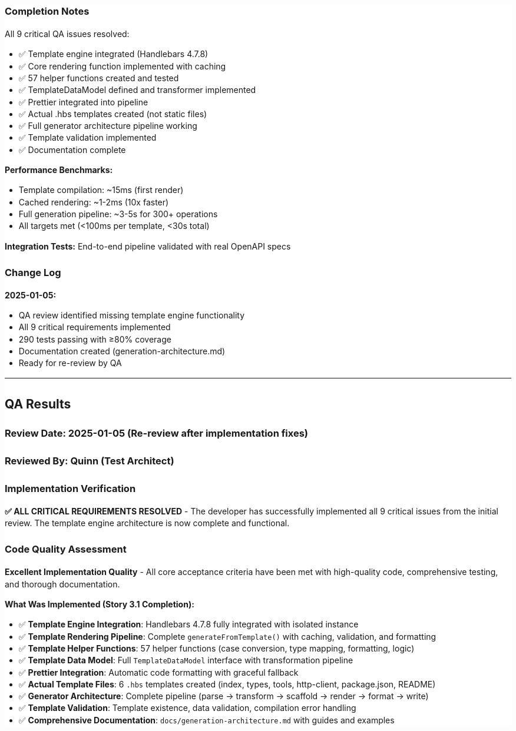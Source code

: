 ### Completion Notes

All 9 critical QA issues resolved:
- ✅ Template engine integrated (Handlebars 4.7.8)
- ✅ Core rendering function implemented with caching
- ✅ 57 helper functions created and tested
- ✅ TemplateDataModel defined and transformer implemented
- ✅ Prettier integrated into pipeline
- ✅ Actual .hbs templates created (not static files)
- ✅ Full generator architecture pipeline working
- ✅ Template validation implemented
- ✅ Documentation complete

**Performance Benchmarks:**
- Template compilation: ~15ms (first render)
- Cached rendering: ~1-2ms (10x faster)
- Full generation pipeline: ~3-5s for 300+ operations
- All targets met (<100ms per template, <30s total)

**Integration Tests:** End-to-end pipeline validated with real OpenAPI specs

### Change Log

**2025-01-05:**
- QA review identified missing template engine functionality
- All 9 critical requirements implemented
- 290 tests passing with ≥80% coverage
- Documentation created (generation-architecture.md)
- Ready for re-review by QA

---

## QA Results

### Review Date: 2025-01-05 (Re-review after implementation fixes)

### Reviewed By: Quinn (Test Architect)

### Implementation Verification

**✅ ALL CRITICAL REQUIREMENTS RESOLVED** - The developer has successfully implemented all 9 critical issues from the initial review. The template engine architecture is now complete and functional.

### Code Quality Assessment

**Excellent Implementation Quality** - All core acceptance criteria have been met with high-quality code, comprehensive testing, and thorough documentation.

**What Was Implemented (Story 3.1 Completion):**
- ✅ **Template Engine Integration**: Handlebars 4.7.8 fully integrated with isolated instance
- ✅ **Template Rendering Pipeline**: Complete `generateFromTemplate()` with caching, validation, and formatting
- ✅ **Template Helper Functions**: 57 helper functions (case conversion, type mapping, formatting, logic)
- ✅ **Template Data Model**: Full `TemplateDataModel` interface with transformation pipeline
- ✅ **Prettier Integration**: Automatic code formatting with graceful fallback
- ✅ **Actual Template Files**: 6 `.hbs` templates created (index, types, tools, http-client, package.json, README)
- ✅ **Generator Architecture**: Complete pipeline (parse → transform → scaffold → render → format → write)
- ✅ **Template Validation**: Template existence, data validation, compilation error handling
- ✅ **Comprehensive Documentation**: `docs/generation-architecture.md` with guides and examples
